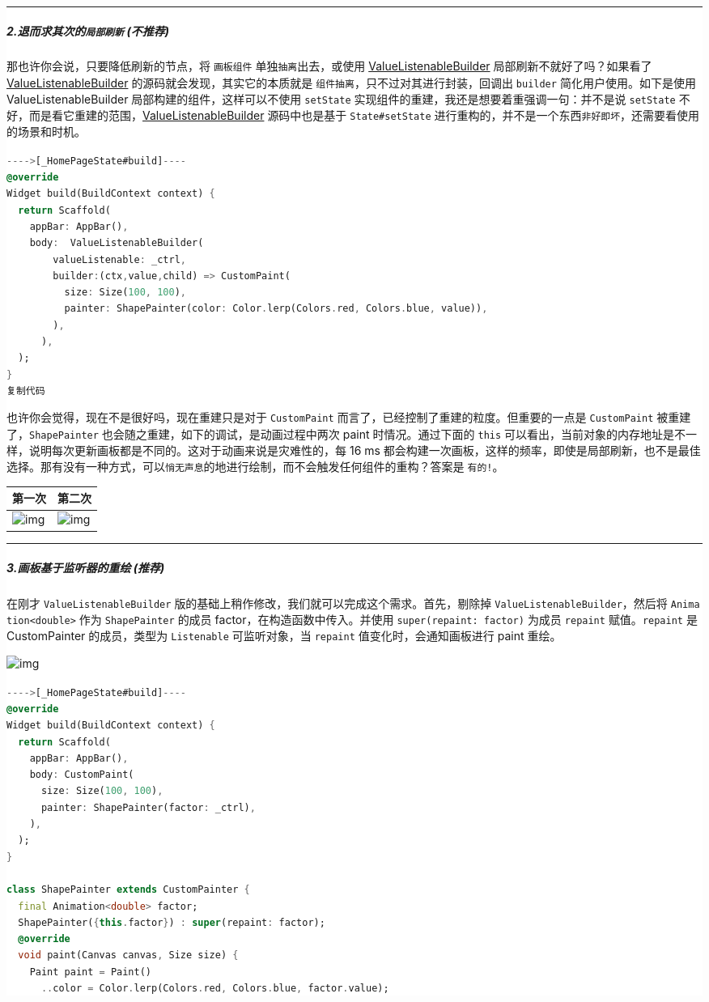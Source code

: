 ------

##### 2.退而求其次的`局部刷新` (不推荐)

那也许你会说，只要降低刷新的节点，将 `画板组件` 单独`抽离`出去，或使用 [ValueListenableBuilder](https://juejin.cn/post/6912206134078078990) 局部刷新不就好了吗？如果看了  [ValueListenableBuilder](https://juejin.cn/post/6912206134078078990) 的源码就会发现，其实它的本质就是 `组件抽离`，只不过对其进行封装，回调出 `builder` 简化用户使用。如下是使用 ValueListenableBuilder 局部构建的组件，这样可以不使用 `setState` 实现组件的重建，我还是想要着重强调一句：并不是说 `setState` 不好，而是看它重建的范围，[ValueListenableBuilder](https://juejin.cn/post/6912206134078078990) 源码中也是基于 `State#setState` 进行重构的，并不是一个东西`非好即坏`，还需要看使用的场景和时机。

```dart
---->[_HomePageState#build]----
@override
Widget build(BuildContext context) {
  return Scaffold(
    appBar: AppBar(),
    body:  ValueListenableBuilder(
        valueListenable: _ctrl,
        builder:(ctx,value,child) => CustomPaint(
          size: Size(100, 100),
          painter: ShapePainter(color: Color.lerp(Colors.red, Colors.blue, value)),
        ),
      ),
  );
}
复制代码
```

也许你会觉得，现在不是很好吗，现在重建只是对于 `CustomPaint` 而言了，已经控制了重建的粒度。但重要的一点是 `CustomPaint` 被重建了，`ShapePainter` 也会随之重建，如下的调试，是动画过程中两次 paint 时情况。通过下面的 `this` 可以看出，当前对象的内存地址是不一样，说明每次更新画板都是不同的。这对于动画来说是灾难性的，每 16 ms 都会构建一次画板，这样的频率，即使是局部刷新，也不是最佳选择。那有没有一种方式，可以`悄无声息`的地进行绘制，而不会触发任何组件的重构？答案是 `有的!`。

| 第一次                                                       | 第二次                                                       |
| ------------------------------------------------------------ | ------------------------------------------------------------ |
| ![img](https://p3-juejin.byteimg.com/tos-cn-i-k3u1fbpfcp/d73e7dfa5e584851bd0456c744abead6~tplv-k3u1fbpfcp-watermark.awebp) | ![img](https://p3-juejin.byteimg.com/tos-cn-i-k3u1fbpfcp/65c8a62fd3004e949966a5943a2a71ad~tplv-k3u1fbpfcp-watermark.awebp) |

------

##### 3.画板基于监听器的重绘 (推荐)

在刚才 `ValueListenableBuilder` 版的基础上稍作修改，我们就可以完成这个需求。首先，剔除掉 `ValueListenableBuilder`，然后将 `Animation<double>` 作为 `ShapePainter` 的成员 factor，在构造函数中传入。并使用 `super(repaint: factor)` 为成员 `repaint` 赋值。`repaint` 是 CustomPainter 的成员，类型为 `Listenable` 可监听对象，当 `repaint` 值变化时，会通知画板进行 paint 重绘。

![img](https://p3-juejin.byteimg.com/tos-cn-i-k3u1fbpfcp/143cef1e7b1647b88835d3abd6d110cb~tplv-k3u1fbpfcp-watermark.awebp)

```dart
---->[_HomePageState#build]----
@override
Widget build(BuildContext context) {
  return Scaffold(
    appBar: AppBar(),
    body: CustomPaint(
      size: Size(100, 100),
      painter: ShapePainter(factor: _ctrl),
    ),
  );
}

class ShapePainter extends CustomPainter {
  final Animation<double> factor;
  ShapePainter({this.factor}) : super(repaint: factor);
  @override
  void paint(Canvas canvas, Size size) {
    Paint paint = Paint()
      ..color = Color.lerp(Colors.red, Colors.blue, factor.value);
```